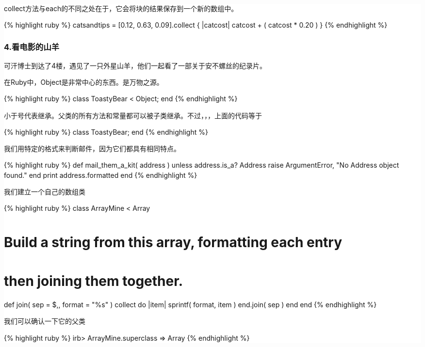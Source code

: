 collect方法与each的不同之处在于，它会将块的结果保存到一个新的数组中。

{% highlight ruby %}
catsandtips = [0.12, 0.63, 0.09].collect { |catcost| catcost + ( catcost * 0.20 ) }
{% endhighlight %}

### 4.看电影的山羊

可汗博士到达了4楼，遇见了一只外星山羊，他们一起看了一部关于安不螺丝的纪录片。

在Ruby中，Object是非常中心的东西。是万物之源。

{% highlight ruby %}
class ToastyBear < Object; end
{% endhighlight %}

小于号代表继承。父类的所有方法和常量都可以被子类继承。不过，，，上面的代码等于

{% highlight ruby %}
class ToastyBear; end
{% endhighlight %}

我们用特定的格式来判断邮件，因为它们都具有相同特点。

{% highlight ruby %}
def mail_them_a_kit( address )
  unless address.is_a? Address
    raise ArgumentError, "No Address object found."
  end
  print address.formatted
end
{% endhighlight %}

我们建立一个自己的数组类

{% highlight ruby %}
class ArrayMine < Array
  # Build a string from this array, formatting each entry
  # then joining them together.
  def join( sep = $,, format = "%s" )
    collect do |item|
      sprintf( format, item )
    end.join( sep )
  end
end
{% endhighlight %}

我们可以确认一下它的父类

{% highlight ruby %}
irb> ArrayMine.superclass
  => Array
{% endhighlight %}
